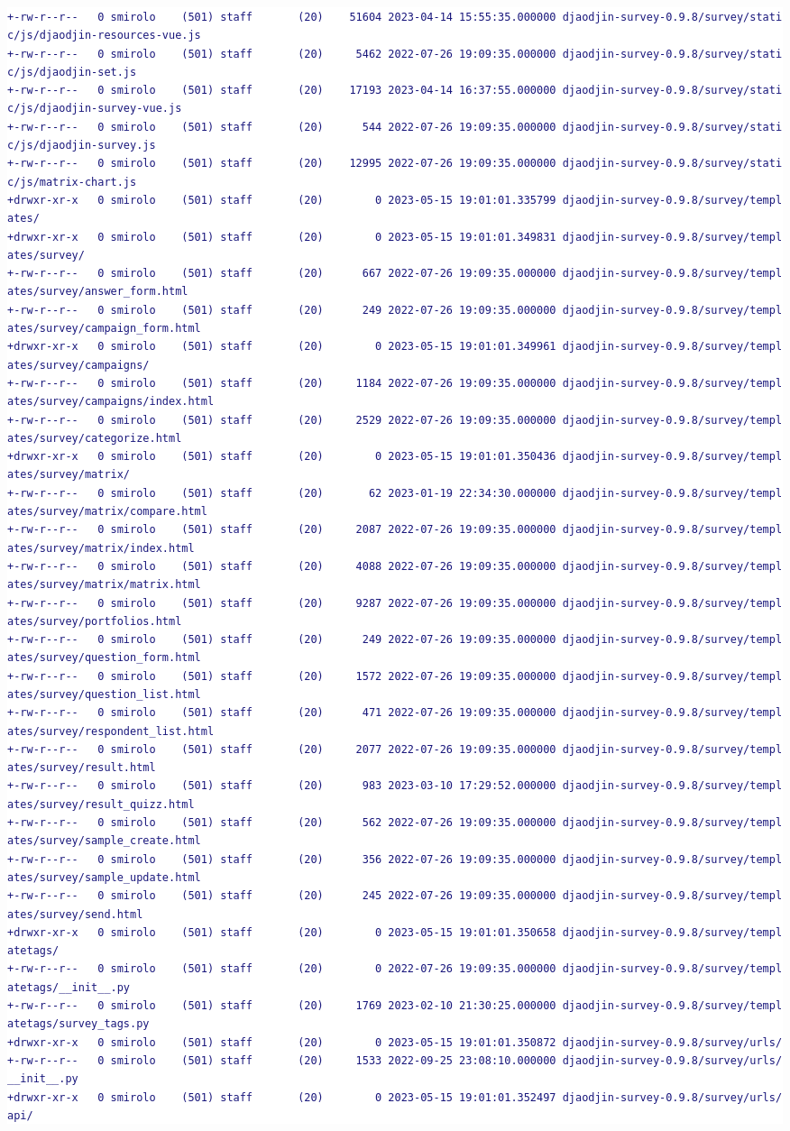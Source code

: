 ```diff
+-rw-r--r--   0 smirolo    (501) staff       (20)    51604 2023-04-14 15:55:35.000000 djaodjin-survey-0.9.8/survey/static/js/djaodjin-resources-vue.js
+-rw-r--r--   0 smirolo    (501) staff       (20)     5462 2022-07-26 19:09:35.000000 djaodjin-survey-0.9.8/survey/static/js/djaodjin-set.js
+-rw-r--r--   0 smirolo    (501) staff       (20)    17193 2023-04-14 16:37:55.000000 djaodjin-survey-0.9.8/survey/static/js/djaodjin-survey-vue.js
+-rw-r--r--   0 smirolo    (501) staff       (20)      544 2022-07-26 19:09:35.000000 djaodjin-survey-0.9.8/survey/static/js/djaodjin-survey.js
+-rw-r--r--   0 smirolo    (501) staff       (20)    12995 2022-07-26 19:09:35.000000 djaodjin-survey-0.9.8/survey/static/js/matrix-chart.js
+drwxr-xr-x   0 smirolo    (501) staff       (20)        0 2023-05-15 19:01:01.335799 djaodjin-survey-0.9.8/survey/templates/
+drwxr-xr-x   0 smirolo    (501) staff       (20)        0 2023-05-15 19:01:01.349831 djaodjin-survey-0.9.8/survey/templates/survey/
+-rw-r--r--   0 smirolo    (501) staff       (20)      667 2022-07-26 19:09:35.000000 djaodjin-survey-0.9.8/survey/templates/survey/answer_form.html
+-rw-r--r--   0 smirolo    (501) staff       (20)      249 2022-07-26 19:09:35.000000 djaodjin-survey-0.9.8/survey/templates/survey/campaign_form.html
+drwxr-xr-x   0 smirolo    (501) staff       (20)        0 2023-05-15 19:01:01.349961 djaodjin-survey-0.9.8/survey/templates/survey/campaigns/
+-rw-r--r--   0 smirolo    (501) staff       (20)     1184 2022-07-26 19:09:35.000000 djaodjin-survey-0.9.8/survey/templates/survey/campaigns/index.html
+-rw-r--r--   0 smirolo    (501) staff       (20)     2529 2022-07-26 19:09:35.000000 djaodjin-survey-0.9.8/survey/templates/survey/categorize.html
+drwxr-xr-x   0 smirolo    (501) staff       (20)        0 2023-05-15 19:01:01.350436 djaodjin-survey-0.9.8/survey/templates/survey/matrix/
+-rw-r--r--   0 smirolo    (501) staff       (20)       62 2023-01-19 22:34:30.000000 djaodjin-survey-0.9.8/survey/templates/survey/matrix/compare.html
+-rw-r--r--   0 smirolo    (501) staff       (20)     2087 2022-07-26 19:09:35.000000 djaodjin-survey-0.9.8/survey/templates/survey/matrix/index.html
+-rw-r--r--   0 smirolo    (501) staff       (20)     4088 2022-07-26 19:09:35.000000 djaodjin-survey-0.9.8/survey/templates/survey/matrix/matrix.html
+-rw-r--r--   0 smirolo    (501) staff       (20)     9287 2022-07-26 19:09:35.000000 djaodjin-survey-0.9.8/survey/templates/survey/portfolios.html
+-rw-r--r--   0 smirolo    (501) staff       (20)      249 2022-07-26 19:09:35.000000 djaodjin-survey-0.9.8/survey/templates/survey/question_form.html
+-rw-r--r--   0 smirolo    (501) staff       (20)     1572 2022-07-26 19:09:35.000000 djaodjin-survey-0.9.8/survey/templates/survey/question_list.html
+-rw-r--r--   0 smirolo    (501) staff       (20)      471 2022-07-26 19:09:35.000000 djaodjin-survey-0.9.8/survey/templates/survey/respondent_list.html
+-rw-r--r--   0 smirolo    (501) staff       (20)     2077 2022-07-26 19:09:35.000000 djaodjin-survey-0.9.8/survey/templates/survey/result.html
+-rw-r--r--   0 smirolo    (501) staff       (20)      983 2023-03-10 17:29:52.000000 djaodjin-survey-0.9.8/survey/templates/survey/result_quizz.html
+-rw-r--r--   0 smirolo    (501) staff       (20)      562 2022-07-26 19:09:35.000000 djaodjin-survey-0.9.8/survey/templates/survey/sample_create.html
+-rw-r--r--   0 smirolo    (501) staff       (20)      356 2022-07-26 19:09:35.000000 djaodjin-survey-0.9.8/survey/templates/survey/sample_update.html
+-rw-r--r--   0 smirolo    (501) staff       (20)      245 2022-07-26 19:09:35.000000 djaodjin-survey-0.9.8/survey/templates/survey/send.html
+drwxr-xr-x   0 smirolo    (501) staff       (20)        0 2023-05-15 19:01:01.350658 djaodjin-survey-0.9.8/survey/templatetags/
+-rw-r--r--   0 smirolo    (501) staff       (20)        0 2022-07-26 19:09:35.000000 djaodjin-survey-0.9.8/survey/templatetags/__init__.py
+-rw-r--r--   0 smirolo    (501) staff       (20)     1769 2023-02-10 21:30:25.000000 djaodjin-survey-0.9.8/survey/templatetags/survey_tags.py
+drwxr-xr-x   0 smirolo    (501) staff       (20)        0 2023-05-15 19:01:01.350872 djaodjin-survey-0.9.8/survey/urls/
+-rw-r--r--   0 smirolo    (501) staff       (20)     1533 2022-09-25 23:08:10.000000 djaodjin-survey-0.9.8/survey/urls/__init__.py
+drwxr-xr-x   0 smirolo    (501) staff       (20)        0 2023-05-15 19:01:01.352497 djaodjin-survey-0.9.8/survey/urls/api/
```
